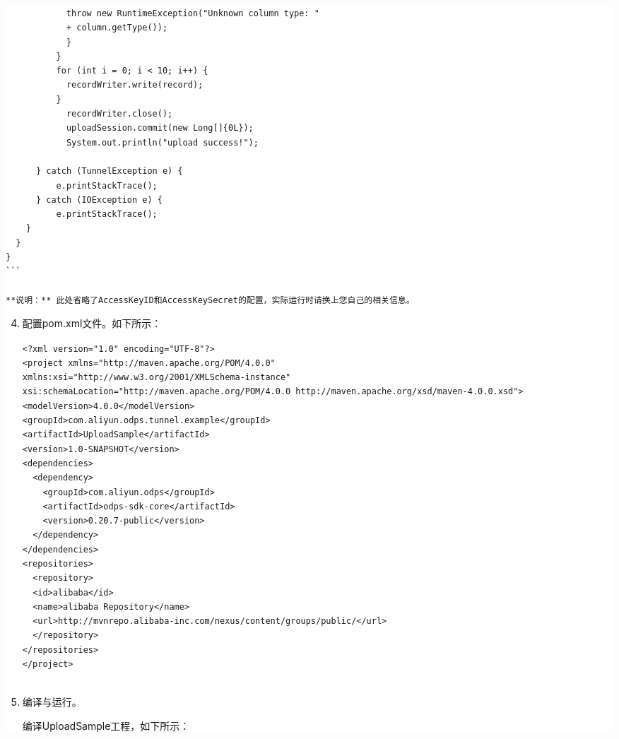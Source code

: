                 throw new RuntimeException("Unknown column type: "
                + column.getType());
                }
              }
              for (int i = 0; i < 10; i++) {
                recordWriter.write(record);
              }
                recordWriter.close();
                uploadSession.commit(new Long[]{0L});
                System.out.println("upload success!");
    
          } catch (TunnelException e) {
              e.printStackTrace();
          } catch (IOException e) {
              e.printStackTrace();
        }
      }
    }
    ```

    **说明：** 此处省略了AccessKeyID和AccessKeySecret的配置，实际运行时请换上您自己的相关信息。

4.  配置pom.xml文件。如下所示：

    ```
    <?xml version="1.0" encoding="UTF-8"?>
    <project xmlns="http://maven.apache.org/POM/4.0.0"
    xmlns:xsi="http://www.w3.org/2001/XMLSchema-instance"
    xsi:schemaLocation="http://maven.apache.org/POM/4.0.0 http://maven.apache.org/xsd/maven-4.0.0.xsd">
    <modelVersion>4.0.0</modelVersion>
    <groupId>com.aliyun.odps.tunnel.example</groupId>
    <artifactId>UploadSample</artifactId>
    <version>1.0-SNAPSHOT</version>
    <dependencies>
      <dependency>
        <groupId>com.aliyun.odps</groupId>
        <artifactId>odps-sdk-core</artifactId>
        <version>0.20.7-public</version>
      </dependency>
    </dependencies>
    <repositories>
      <repository>
      <id>alibaba</id>
      <name>alibaba Repository</name>
      <url>http://mvnrepo.alibaba-inc.com/nexus/content/groups/public/</url>
      </repository>
    </repositories>
    </project>
    
    
    ```

5.  编译与运行。

    编译UploadSample工程，如下所示：
